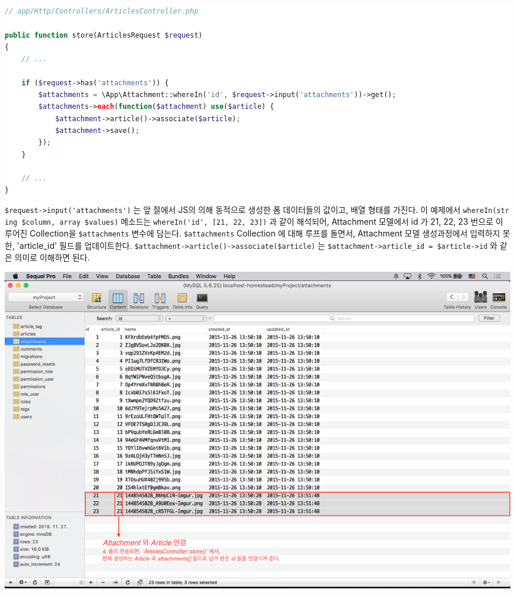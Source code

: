 ```php
// app/Http/Controllers/ArticlesController.php

public function store(ArticlesRequest $request)
{
    // ...
    
    if ($request->has('attachments')) {
        $attachments = \App\Attachment::whereIn('id', $request->input('attachments'))->get();
        $attachments->each(function($attachment) use($article) {
            $attachment->article()->associate($article);
            $attachment->save();
        });
    }

    // ...
}
```

`$request->input('attachments')` 는 앞 절에서 JS의 의해 동적으로 생성한 폼 데이터들의 값이고, 배열 형태를 가진다. 이 예제에서 `whereIn(string $column, array $values)` 메소드는 `whereIn('id', [21, 22, 23])` 과 같이 해석되어, Attachment 모델에서 id 가 21, 22, 23 번으로 이루어진 Collection을 `$attachments` 변수에 담는다. `$attachments` Collection 에 대해 루프를 돌면서, Attachment 모델 생성과정에서 입력하지 못한, 'article_id' 필드를 업데이트한다. `$attachment->article()->associate($article)` 는 `$attachment->article_id = $article->id` 와 같은 의미로 이해하면 된다.

![](./images/39-attachments-img-04.png)
